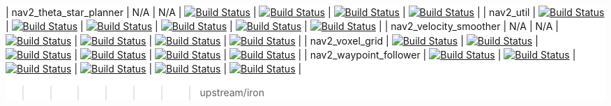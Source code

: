 | nav2_theta_star_planner | N/A | N/A | [![Build Status](https://build.ros2.org/job/Hsrc_uJ__nav2_theta_star_planner__ubuntu_jammy__source/badge/icon)](https://build.ros2.org/job/Hsrc_uJ__nav2_theta_star_planner__ubuntu_jammy__source/) | [![Build Status](https://build.ros2.org/job/Hbin_uJ64__nav2_theta_star_planner__ubuntu_jammy_amd64__binary/badge/icon)](https://build.ros2.org/job/Hbin_uJ64__nav2_theta_star_planner__ubuntu_jammy_amd64__binary/) | [![Build Status](https://build.ros2.org/job/Isrc_uJ__nav2_theta_star_planner__ubuntu_jammy__source/badge/icon)](https://build.ros2.org/job/Isrc_uJ__nav2_theta_star_planner__ubuntu_jammy__source/) | [![Build Status](https://build.ros2.org/job/Ibin_uJ64__nav2_theta_star_planner__ubuntu_jammy_amd64__binary/badge/icon)](https://build.ros2.org/job/Ibin_uJ64__nav2_theta_star_planner__ubuntu_jammy_amd64__binary/) |
| nav2_util | [![Build Status](http://build.ros2.org/job/Fsrc_uF__nav2_util__ubuntu_focal__source/badge/icon)](http://build.ros2.org/job/Fsrc_uF__nav2_util__ubuntu_focal__source/) | [![Build Status](http://build.ros2.org/job/Fbin_uF64__nav2_util__ubuntu_focal_amd64__binary/badge/icon)](http://build.ros2.org/job/Fbin_uF64__nav2_util__ubuntu_focal_amd64__binary/) | [![Build Status](https://build.ros2.org/job/Hsrc_uJ__nav2_util__ubuntu_jammy__source/badge/icon)](https://build.ros2.org/job/Hsrc_uJ__nav2_util__ubuntu_jammy__source/) | [![Build Status](https://build.ros2.org/job/Hbin_uJ64__nav2_util__ubuntu_jammy_amd64__binary/badge/icon)](https://build.ros2.org/job/Hbin_uJ64__nav2_util__ubuntu_jammy_amd64__binary/) | [![Build Status](https://build.ros2.org/job/Isrc_uJ__nav2_util__ubuntu_jammy__source/badge/icon)](https://build.ros2.org/job/Isrc_uJ__nav2_util__ubuntu_jammy__source/) | [![Build Status](https://build.ros2.org/job/Ibin_uJ64__nav2_util__ubuntu_jammy_amd64__binary/badge/icon)](https://build.ros2.org/job/Ibin_uJ64__nav2_util__ubuntu_jammy_amd64__binary/) | 
| nav2_velocity_smoother | N/A | N/A | [![Build Status](https://build.ros2.org/job/Hsrc_uJ__nav2_velocity_smoother__ubuntu_jammy__source/badge/icon)](https://build.ros2.org/job/Hsrc_uJ__nav2_velocity_smoother__ubuntu_jammy__source/) | [![Build Status](https://build.ros2.org/job/Hbin_uJ64__nav2_velocity_smoother__ubuntu_jammy_amd64__binary/badge/icon)](https://build.ros2.org/job/Hbin_uJ64__nav2_velocity_smoother__ubuntu_jammy_amd64__binary/) | [![Build Status](https://build.ros2.org/job/Isrc_uJ__nav2_velocity_smoother__ubuntu_jammy__source/badge/icon)](https://build.ros2.org/job/Isrc_uJ__nav2_velocity_smoother__ubuntu_jammy__source/) | [![Build Status](https://build.ros2.org/job/Ibin_uJ64__nav2_velocity_smoother__ubuntu_jammy_amd64__binary/badge/icon)](https://build.ros2.org/job/Ibin_uJ64__nav2_velocity_smoother__ubuntu_jammy_amd64__binary/) |
| nav2_voxel_grid | [![Build Status](https://build.ros2.org/job/Fsrc_uF__nav2_voxel_grid__ubuntu_focal__source/badge/icon)](https://build.ros2.org/job/Fsrc_uF__nav2_voxel_grid__ubuntu_focal__source/) | [![Build Status](https://build.ros2.org/job/Fbin_uF64__nav2_voxel_grid__ubuntu_focal_amd64__binary/badge/icon)](https://build.ros2.org/job/Fbin_uF64__nav2_voxel_grid__ubuntu_focal_amd64__binary/) | [![Build Status](https://build.ros2.org/job/Hsrc_uJ__nav2_voxel_grid__ubuntu_jammy__source/badge/icon)](https://build.ros2.org/job/Hsrc_uJ__nav2_voxel_grid__ubuntu_jammy__source/) | [![Build Status](https://build.ros2.org/job/Hbin_uJ64__nav2_voxel_grid__ubuntu_jammy_amd64__binary/badge/icon)](https://build.ros2.org/job/Hbin_uJ64__nav2_voxel_grid__ubuntu_jammy_amd64__binary/) | [![Build Status](https://build.ros2.org/job/Isrc_uJ__nav2_voxel_grid__ubuntu_jammy__source/badge/icon)](https://build.ros2.org/job/Isrc_uJ__nav2_voxel_grid__ubuntu_jammy__source/) | [![Build Status](https://build.ros2.org/job/Ibin_uJ64__nav2_voxel_grid__ubuntu_jammy_amd64__binary/badge/icon)](https://build.ros2.org/job/Ibin_uJ64__nav2_voxel_grid__ubuntu_jammy_amd64__binary/) |
| nav2_waypoint_follower | [![Build Status](http://build.ros2.org/job/Fsrc_uF__nav2_waypoint_follower__ubuntu_focal__source/badge/icon)](http://build.ros2.org/job/Fsrc_uF__nav2_waypoint_follower__ubuntu_focal__source/) | [![Build Status](http://build.ros2.org/job/Fbin_uF64__nav2_waypoint_follower__ubuntu_focal_amd64__binary/badge/icon)](http://build.ros2.org/job/Fbin_uF64__nav2_waypoint_follower__ubuntu_focal_amd64__binary/) | [![Build Status](https://build.ros2.org/job/Hsrc_uJ__nav2_waypoint_follower__ubuntu_jammy__source/badge/icon)](https://build.ros2.org/job/Hsrc_uJ__nav2_waypoint_follower__ubuntu_jammy__source/) | [![Build Status](https://build.ros2.org/job/Hbin_uJ64__nav2_waypoint_follower__ubuntu_jammy_amd64__binary/badge/icon)](https://build.ros2.org/job/Hbin_uJ64__nav2_waypoint_follower__ubuntu_jammy_amd64__binary/) | [![Build Status](https://build.ros2.org/job/Isrc_uJ__nav2_waypoint_follower__ubuntu_jammy__source/badge/icon)](https://build.ros2.org/job/Isrc_uJ__nav2_waypoint_follower__ubuntu_jammy__source/) | [![Build Status](https://build.ros2.org/job/Ibin_uJ64__nav2_waypoint_follower__ubuntu_jammy_amd64__binary/badge/icon)](https://build.ros2.org/job/Ibin_uJ64__nav2_waypoint_follower__ubuntu_jammy_amd64__binary/) |
>>>>>>> upstream/iron
